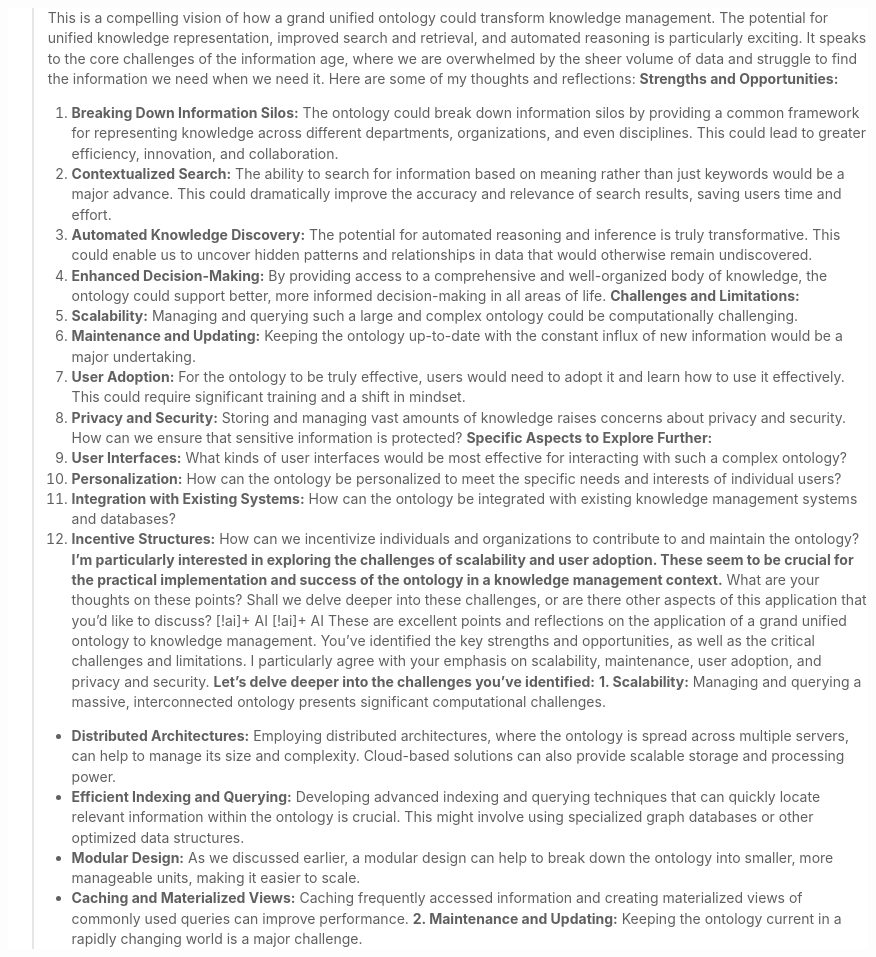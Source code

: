 > This is a compelling vision of how a grand unified ontology could transform knowledge management. The potential for unified knowledge representation, improved search and retrieval, and automated reasoning is particularly exciting. It speaks to the core challenges of the information age, where we are overwhelmed by the sheer volume of data and struggle to find the information we need when we need it.
> Here are some of my thoughts and reflections:
> **Strengths and Opportunities:**
> 1. **Breaking Down Information Silos:** The ontology could break down information silos by providing a common framework for representing knowledge across different departments, organizations, and even disciplines. This could lead to greater efficiency, innovation, and collaboration.
> 2. **Contextualized Search:** The ability to search for information based on meaning rather than just keywords would be a major advance. This could dramatically improve the accuracy and relevance of search results, saving users time and effort.
> 3. **Automated Knowledge Discovery:** The potential for automated reasoning and inference is truly transformative. This could enable us to uncover hidden patterns and relationships in data that would otherwise remain undiscovered.
> 4. **Enhanced Decision-Making:** By providing access to a comprehensive and well-organized body of knowledge, the ontology could support better, more informed decision-making in all areas of life.
> **Challenges and Limitations:**
> 1. **Scalability:** Managing and querying such a large and complex ontology could be computationally challenging.
> 2. **Maintenance and Updating:** Keeping the ontology up-to-date with the constant influx of new information would be a major undertaking.
> 3. **User Adoption:** For the ontology to be truly effective, users would need to adopt it and learn how to use it effectively. This could require significant training and a shift in mindset.
> 4. **Privacy and Security:** Storing and managing vast amounts of knowledge raises concerns about privacy and security. How can we ensure that sensitive information is protected?
> **Specific Aspects to Explore Further:**
> 1. **User Interfaces:** What kinds of user interfaces would be most effective for interacting with such a complex ontology?
> 2. **Personalization:** How can the ontology be personalized to meet the specific needs and interests of individual users?
> 3. **Integration with Existing Systems:** How can the ontology be integrated with existing knowledge management systems and databases?
> 4. **Incentive Structures:** How can we incentivize individuals and organizations to contribute to and maintain the ontology?
> **I’m particularly interested in exploring the challenges of scalability and user adoption. These seem to be crucial for the practical implementation and success of the ontology in a knowledge management context.**
> What are your thoughts on these points? Shall we delve deeper into these challenges, or are there other aspects of this application that you’d like to discuss?
> [!ai]+ AI
> [!ai]+ AI
> These are excellent points and reflections on the application of a grand unified ontology to knowledge management. You’ve identified the key strengths and opportunities, as well as the critical challenges and limitations. I particularly agree with your emphasis on scalability, maintenance, user adoption, and privacy and security.
> **Let’s delve deeper into the challenges you’ve identified:**
> **1. Scalability:**
> Managing and querying a massive, interconnected ontology presents significant computational challenges.
> -   **Distributed Architectures:** Employing distributed architectures, where the ontology is spread across multiple servers, can help to manage its size and complexity. Cloud-based solutions can also provide scalable storage and processing power.
> -   **Efficient Indexing and Querying:** Developing advanced indexing and querying techniques that can quickly locate relevant information within the ontology is crucial. This might involve using specialized graph databases or other optimized data structures.
> -   **Modular Design:** As we discussed earlier, a modular design can help to break down the ontology into smaller, more manageable units, making it easier to scale.
> -   **Caching and Materialized Views:** Caching frequently accessed information and creating materialized views of commonly used queries can improve performance.
> **2. Maintenance and Updating:**
> Keeping the ontology current in a rapidly changing world is a major challenge.